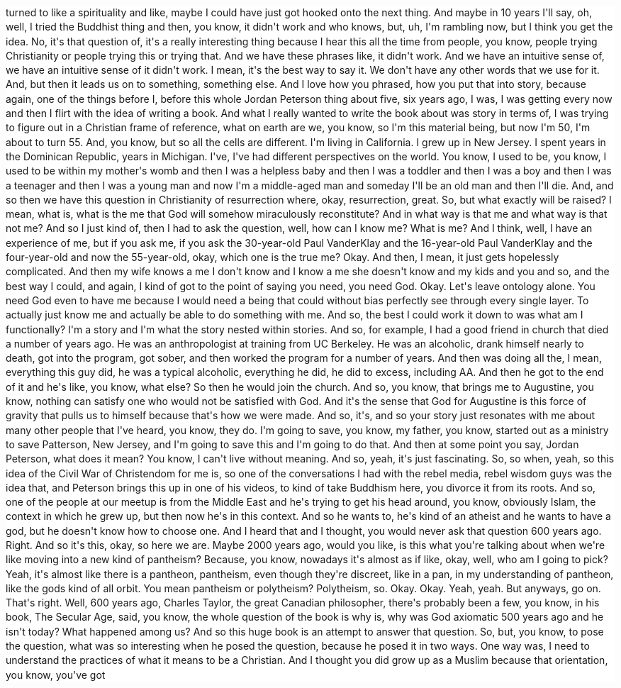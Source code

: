 turned to like a spirituality and like, maybe I could have just got hooked onto the next thing. And maybe in 10 years I'll say, oh, well, I tried the Buddhist thing and then, you know, it didn't work and who knows, but, uh, I'm rambling now, but I think you get the idea. No, it's that question of, it's a really interesting thing because I hear this all the time from people, you know, people trying Christianity or people trying this or trying that. And we have these phrases like, it didn't work. And we have an intuitive sense of, we have an intuitive sense of it didn't work. I mean, it's the best way to say it. We don't have any other words that we use for it. And, but then it leads us on to something, something else. And I love how you phrased, how you put that into story, because again, one of the things before I, before this whole Jordan Peterson thing about five, six years ago, I was, I was getting every now and then I flirt with the idea of writing a book. And what I really wanted to write the book about was story in terms of, I was trying to figure out in a Christian frame of reference, what on earth are we, you know, so I'm this material being, but now I'm 50, I'm about to turn 55. And, you know, but so all the cells are different. I'm living in California. I grew up in New Jersey. I spent years in the Dominican Republic, years in Michigan. I've, I've had different perspectives on the world. You know, I used to be, you know, I used to be within my mother's womb and then I was a helpless baby and then I was a toddler and then I was a boy and then I was a teenager and then I was a young man and now I'm a middle-aged man and someday I'll be an old man and then I'll die. And, and so then we have this question in Christianity of resurrection where, okay, resurrection, great. So, but what exactly will be raised? I mean, what is, what is the me that God will somehow miraculously reconstitute? And in what way is that me and what way is that not me? And so I just kind of, then I had to ask the question, well, how can I know me? What is me? And I think, well, I have an experience of me, but if you ask me, if you ask the 30-year-old Paul VanderKlay and the 16-year-old Paul VanderKlay and the four-year-old and now the 55-year-old, okay, which one is the true me? Okay. And then, I mean, it just gets hopelessly complicated. And then my wife knows a me I don't know and I know a me she doesn't know and my kids and you and so, and the best way I could, and again, I kind of got to the point of saying you need, you need God. Okay. Let's leave ontology alone. You need God even to have me because I would need a being that could without bias perfectly see through every single layer. To actually just know me and actually be able to do something with me. And so, the best I could work it down to was what am I functionally? I'm a story and I'm what the story nested within stories. And so, for example, I had a good friend in church that died a number of years ago. He was an anthropologist at training from UC Berkeley. He was an alcoholic, drank himself nearly to death, got into the program, got sober, and then worked the program for a number of years. And then was doing all the, I mean, everything this guy did, he was a typical alcoholic, everything he did, he did to excess, including AA. And then he got to the end of it and he's like, you know, what else? So then he would join the church. And so, you know, that brings me to Augustine, you know, nothing can satisfy one who would not be satisfied with God. And it's the sense that God for Augustine is this force of gravity that pulls us to himself because that's how we were made. And so, it's, and so your story just resonates with me about many other people that I've heard, you know, they do. I'm going to save, you know, my father, you know, started out as a ministry to save Patterson, New Jersey, and I'm going to save this and I'm going to do that. And then at some point you say, Jordan Peterson, what does it mean? You know, I can't live without meaning. And so, yeah, it's just fascinating. So, so when, yeah, so this idea of the Civil War of Christendom for me is, so one of the conversations I had with the rebel media, rebel wisdom guys was the idea that, and Peterson brings this up in one of his videos, to kind of take Buddhism here, you divorce it from its roots. And so, one of the people at our meetup is from the Middle East and he's trying to get his head around, you know, obviously Islam, the context in which he grew up, but then now he's in this context. And so he wants to, he's kind of an atheist and he wants to have a god, but he doesn't know how to choose one. And I heard that and I thought, you would never ask that question 600 years ago. Right. And so it's this, okay, so here we are. Maybe 2000 years ago, would you like, is this what you're talking about when we're like moving into a new kind of pantheism? Because, you know, nowadays it's almost as if like, okay, well, who am I going to pick? Yeah, it's almost like there is a pantheon, pantheism, even though they're discreet, like in a pan, in my understanding of pantheon, like the gods kind of all orbit. You mean pantheism or polytheism? Polytheism, so. Okay. Okay. Yeah, yeah. But anyways, go on. That's right. Well, 600 years ago, Charles Taylor, the great Canadian philosopher, there's probably been a few, you know, in his book, The Secular Age, said, you know, the whole question of the book is why is, why was God axiomatic 500 years ago and he isn't today? What happened among us? And so this huge book is an attempt to answer that question. So, but, you know, to pose the question, what was so interesting when he posed the question, because he posed it in two ways. One way was, I need to understand the practices of what it means to be a Christian. And I thought you did grow up as a Muslim because that orientation, you know, you've got